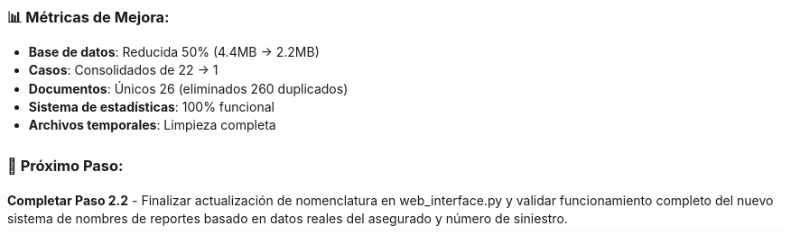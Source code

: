 ### 📊 **Métricas de Mejora:**
- **Base de datos**: Reducida 50% (4.4MB → 2.2MB)
- **Casos**: Consolidados de 22 → 1
- **Documentos**: Únicos 26 (eliminados 260 duplicados)
- **Sistema de estadísticas**: 100% funcional
- **Archivos temporales**: Limpieza completa

### 🎯 **Próximo Paso:**
**Completar Paso 2.2** - Finalizar actualización de nomenclatura en web_interface.py y validar funcionamiento completo del nuevo sistema de nombres de reportes basado en datos reales del asegurado y número de siniestro.